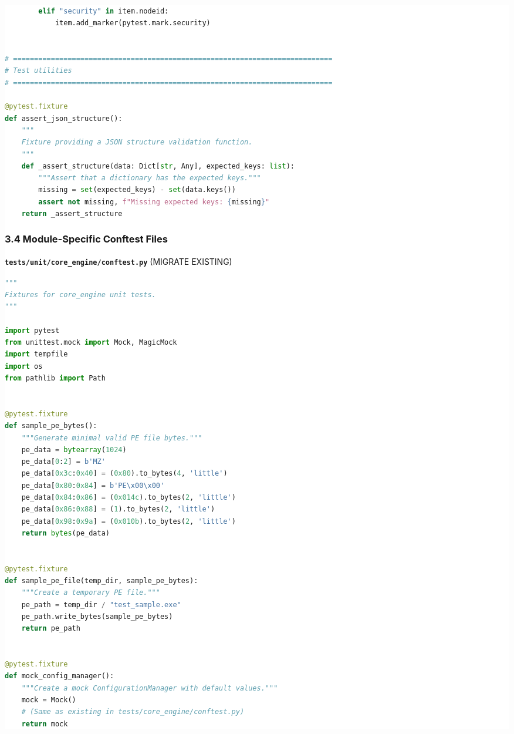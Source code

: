 ```python
        elif "security" in item.nodeid:
            item.add_marker(pytest.mark.security)


# ============================================================================
# Test utilities
# ============================================================================

@pytest.fixture
def assert_json_structure():
    """
    Fixture providing a JSON structure validation function.
    """
    def _assert_structure(data: Dict[str, Any], expected_keys: list):
        """Assert that a dictionary has the expected keys."""
        missing = set(expected_keys) - set(data.keys())
        assert not missing, f"Missing expected keys: {missing}"
    return _assert_structure
```

### 3.4 Module-Specific Conftest Files

**`tests/unit/core_engine/conftest.py`** (MIGRATE EXISTING)

```python
"""
Fixtures for core_engine unit tests.
"""

import pytest
from unittest.mock import Mock, MagicMock
import tempfile
import os
from pathlib import Path


@pytest.fixture
def sample_pe_bytes():
    """Generate minimal valid PE file bytes."""
    pe_data = bytearray(1024)
    pe_data[0:2] = b'MZ'
    pe_data[0x3c:0x40] = (0x80).to_bytes(4, 'little')
    pe_data[0x80:0x84] = b'PE\x00\x00'
    pe_data[0x84:0x86] = (0x014c).to_bytes(2, 'little')
    pe_data[0x86:0x88] = (1).to_bytes(2, 'little')
    pe_data[0x98:0x9a] = (0x010b).to_bytes(2, 'little')
    return bytes(pe_data)


@pytest.fixture
def sample_pe_file(temp_dir, sample_pe_bytes):
    """Create a temporary PE file."""
    pe_path = temp_dir / "test_sample.exe"
    pe_path.write_bytes(sample_pe_bytes)
    return pe_path


@pytest.fixture
def mock_config_manager():
    """Create a mock ConfigurationManager with default values."""
    mock = Mock()
    # (Same as existing in tests/core_engine/conftest.py)
    return mock
```